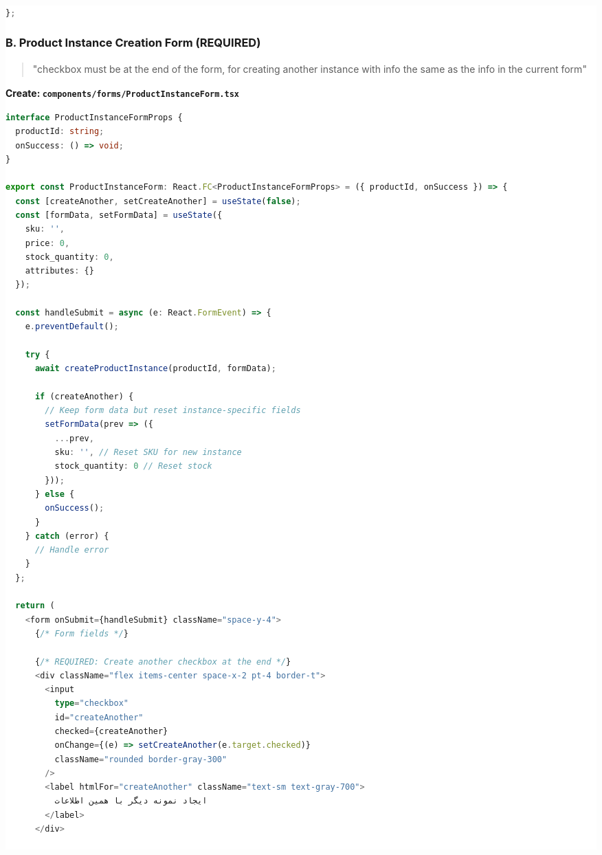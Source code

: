```typescript
};
```

### B. Product Instance Creation Form (REQUIRED)
> "checkbox must be at the end of the form, for creating another instance with info the same as the info in the current form"

**Create: `components/forms/ProductInstanceForm.tsx`**
```typescript
interface ProductInstanceFormProps {
  productId: string;
  onSuccess: () => void;
}

export const ProductInstanceForm: React.FC<ProductInstanceFormProps> = ({ productId, onSuccess }) => {
  const [createAnother, setCreateAnother] = useState(false);
  const [formData, setFormData] = useState({
    sku: '',
    price: 0,
    stock_quantity: 0,
    attributes: {}
  });
  
  const handleSubmit = async (e: React.FormEvent) => {
    e.preventDefault();
    
    try {
      await createProductInstance(productId, formData);
      
      if (createAnother) {
        // Keep form data but reset instance-specific fields
        setFormData(prev => ({
          ...prev,
          sku: '', // Reset SKU for new instance
          stock_quantity: 0 // Reset stock
        }));
      } else {
        onSuccess();
      }
    } catch (error) {
      // Handle error
    }
  };
  
  return (
    <form onSubmit={handleSubmit} className="space-y-4">
      {/* Form fields */}
      
      {/* REQUIRED: Create another checkbox at the end */}
      <div className="flex items-center space-x-2 pt-4 border-t">
        <input
          type="checkbox"
          id="createAnother"
          checked={createAnother}
          onChange={(e) => setCreateAnother(e.target.checked)}
          className="rounded border-gray-300"
        />
        <label htmlFor="createAnother" className="text-sm text-gray-700">
          ایجاد نمونه دیگر با همین اطلاعات
        </label>
      </div>
      
```